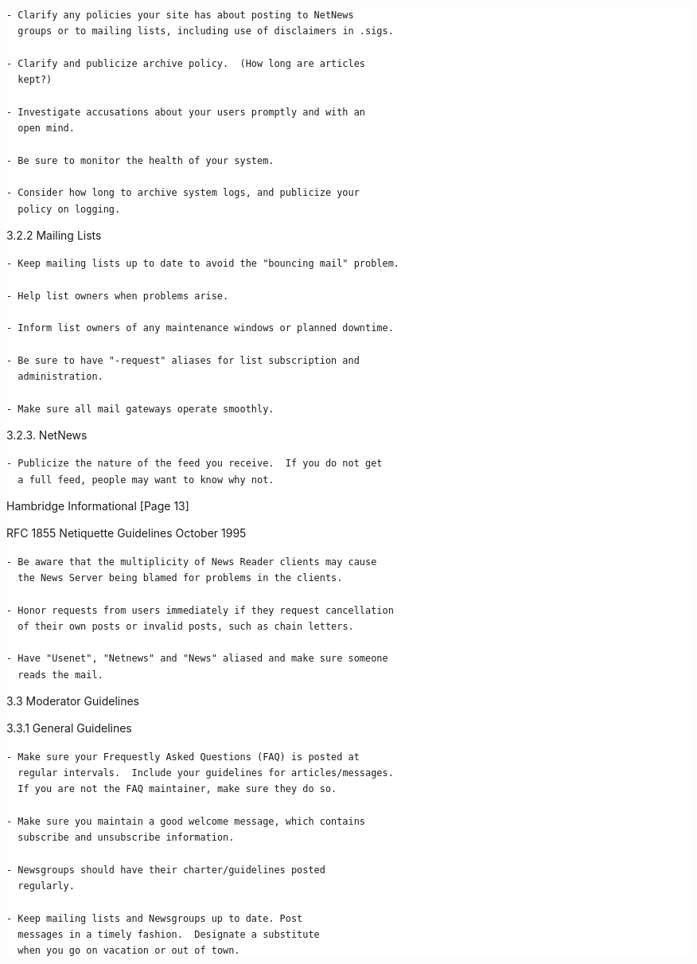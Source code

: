     - Clarify any policies your site has about posting to NetNews
      groups or to mailing lists, including use of disclaimers in .sigs.

    - Clarify and publicize archive policy.  (How long are articles
      kept?)

    - Investigate accusations about your users promptly and with an
      open mind.

    - Be sure to monitor the health of your system.

    - Consider how long to archive system logs, and publicize your
      policy on logging.

3.2.2  Mailing Lists

    - Keep mailing lists up to date to avoid the "bouncing mail" problem.

    - Help list owners when problems arise.

    - Inform list owners of any maintenance windows or planned downtime.

    - Be sure to have "-request" aliases for list subscription and
      administration.

    - Make sure all mail gateways operate smoothly.

3.2.3. NetNews

    - Publicize the nature of the feed you receive.  If you do not get
      a full feed, people may want to know why not.

Hambridge                    Informational                     [Page 13]

RFC 1855                 Netiquette Guidelines              October 1995

    - Be aware that the multiplicity of News Reader clients may cause
      the News Server being blamed for problems in the clients.

    - Honor requests from users immediately if they request cancellation
      of their own posts or invalid posts, such as chain letters.

    - Have "Usenet", "Netnews" and "News" aliased and make sure someone
      reads the mail.

3.3 Moderator Guidelines

3.3.1 General Guidelines

    - Make sure your Frequestly Asked Questions (FAQ) is posted at
      regular intervals.  Include your guidelines for articles/messages.
      If you are not the FAQ maintainer, make sure they do so.

    - Make sure you maintain a good welcome message, which contains
      subscribe and unsubscribe information.

    - Newsgroups should have their charter/guidelines posted
      regularly.

    - Keep mailing lists and Newsgroups up to date. Post
      messages in a timely fashion.  Designate a substitute
      when you go on vacation or out of town.
